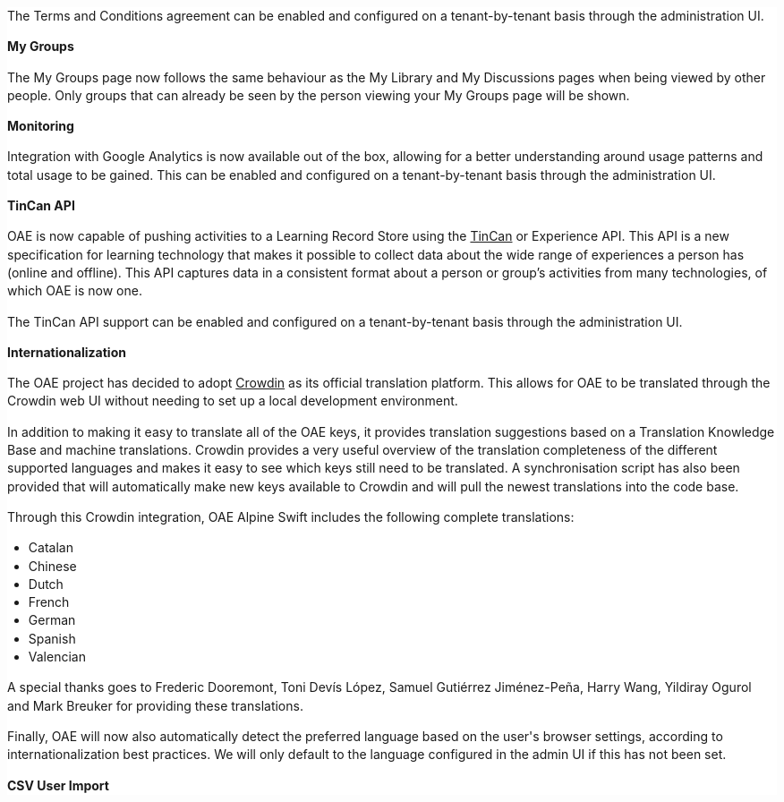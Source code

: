 The Terms and Conditions agreement can be enabled and configured on a tenant-by-tenant basis through the administration UI.

**My Groups**

The My Groups page now follows the same behaviour as the My Library and My Discussions pages when being viewed by other people. Only groups that can already be seen by the person viewing your My Groups page will be shown.

**Monitoring**

Integration with Google Analytics is now available out of the box, allowing for a better understanding around usage patterns and total usage to be gained. This can be enabled and configured on a tenant-by-tenant basis through the administration UI.

**TinCan API**

OAE is now capable of pushing activities to a Learning Record Store using the [TinCan](http://tincanapi.com) or Experience API. This API is a new specification for learning technology that makes it possible to collect data about the wide range of experiences a person has (online and offline). This API captures data in a consistent format about a person or group’s activities from many technologies, of which OAE is now one.

The TinCan API support can be enabled and configured on a tenant-by-tenant basis through the administration UI.

**Internationalization**

The OAE project has decided to adopt [Crowdin](http://crowdin.net/project/apereo-oae) as its official translation platform. This allows for OAE to be translated through the Crowdin web UI without needing to set up a local development environment.

In addition to making it easy to translate all of the OAE keys, it provides translation suggestions based on a Translation Knowledge Base and machine translations. Crowdin provides a very useful overview of the translation completeness of the different supported languages and makes it easy to see which keys still need to be translated. A synchronisation script has also been provided that will automatically make new keys available to Crowdin and will pull the newest translations into the code base.

Through this Crowdin integration, OAE Alpine Swift includes the following complete translations:

- Catalan
- Chinese
- Dutch
- French
- German
- Spanish
- Valencian

A special thanks goes to Frederic Dooremont, Toni Devís López, Samuel Gutiérrez Jiménez-Peña, Harry Wang, Yildiray Ogurol and Mark Breuker for providing these translations.

Finally, OAE will now also automatically detect the preferred language based on the user's browser settings, according to internationalization best practices. We will only default to the language configured in the admin UI if this has not been set.

**CSV User Import**
